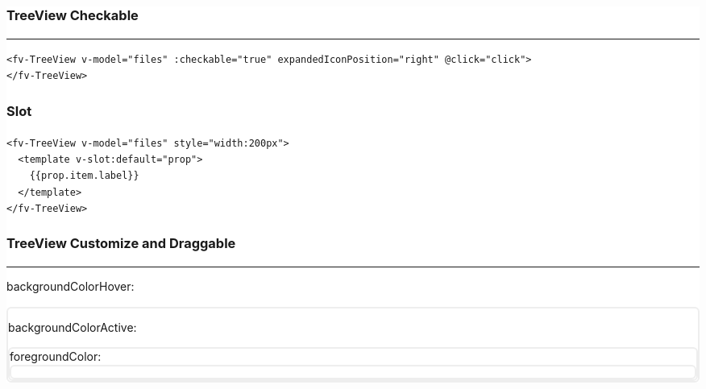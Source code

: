 ### TreeView Checkable
---
<ClientOnly>
<fv-TreeView v-model="files" :checkable="true" expandedIconPosition="right" @click="click">
</fv-TreeView>
</ClientOnly>

```vue
<fv-TreeView v-model="files" :checkable="true" expandedIconPosition="right" @click="click">
</fv-TreeView>
```

### Slot

<ClientOnly>
<fv-TreeView v-model="files" style="width:200px">
  <template v-slot:default="prop">
    {{prop.item.label}}
  </template>
</fv-TreeView>
</ClientOnly>

```vue
<fv-TreeView v-model="files" style="width:200px">
  <template v-slot:default="prop">
    {{prop.item.label}}
  </template>
</fv-TreeView>
```

### TreeView Customize and Draggable
---

backgroundColorHover:
<ClientOnly>
<fv-callout>
    <div :style="{width:'20px', height:'20px', backgroundColor:backgroundColorHover}" style="border:2px solid rgba(200, 200, 200, 0.3); border-radius: 6px;" />
    <main>
    <fv-colorPicker v-model="backgroundColorHover" style="width:500px"/>
    </main>
</fv-callout>
</ClientOnly>

backgroundColorActive:
<ClientOnly>
<fv-callout>
    <div :style="{width:'20px', height:'20px', backgroundColor:backgroundColorActive}" style="border:2px solid rgba(200, 200, 200, 0.3); border-radius: 6px;" />
    <main>
    <fv-colorPicker v-model="backgroundColorActive" style="width:500px"/>
    </main>
</fv-callout>
</ClientOnly>
foregroundColor:
<ClientOnly>
<fv-callout>
    <div :style="{width:'20px', height:'20px', backgroundColor:foregroundColor}" style="border:2px solid rgba(200, 200, 200, 0.3); border-radius: 6px;" />
    <main>
    <fv-colorPicker v-model="foregroundColor" style="width:500px"/>
    </main>
</fv-callout>
</ClientOnly>
